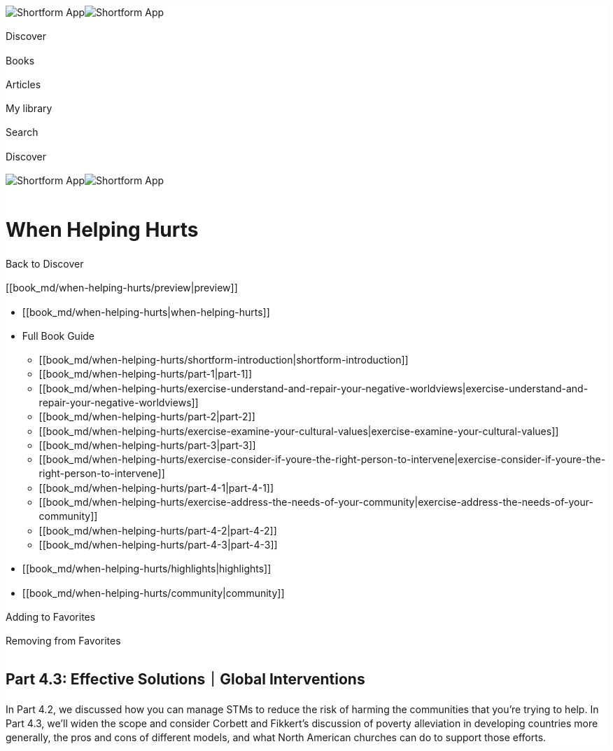 ![Shortform App](/img/logo.36a2399e.svg)![Shortform App](/img/logo-dark.70c1b072.svg)

Discover

Books

Articles

My library

Search

Discover

![Shortform App](/img/logo.36a2399e.svg)![Shortform App](/img/logo-dark.70c1b072.svg)

# When Helping Hurts

Back to Discover

[[book_md/when-helping-hurts/preview|preview]]

  * [[book_md/when-helping-hurts|when-helping-hurts]]
  * Full Book Guide

    * [[book_md/when-helping-hurts/shortform-introduction|shortform-introduction]]
    * [[book_md/when-helping-hurts/part-1|part-1]]
    * [[book_md/when-helping-hurts/exercise-understand-and-repair-your-negative-worldviews|exercise-understand-and-repair-your-negative-worldviews]]
    * [[book_md/when-helping-hurts/part-2|part-2]]
    * [[book_md/when-helping-hurts/exercise-examine-your-cultural-values|exercise-examine-your-cultural-values]]
    * [[book_md/when-helping-hurts/part-3|part-3]]
    * [[book_md/when-helping-hurts/exercise-consider-if-youre-the-right-person-to-intervene|exercise-consider-if-youre-the-right-person-to-intervene]]
    * [[book_md/when-helping-hurts/part-4-1|part-4-1]]
    * [[book_md/when-helping-hurts/exercise-address-the-needs-of-your-community|exercise-address-the-needs-of-your-community]]
    * [[book_md/when-helping-hurts/part-4-2|part-4-2]]
    * [[book_md/when-helping-hurts/part-4-3|part-4-3]]
  * [[book_md/when-helping-hurts/highlights|highlights]]
  * [[book_md/when-helping-hurts/community|community]]



Adding to Favorites 

Removing from Favorites 

## Part 4.3: Effective Solutions｜Global Interventions

In Part 4.2, we discussed how you can manage STMs to reduce the risk of harming the communities that you’re trying to help. In Part 4.3, we’ll widen the scope and consider Corbett and Fikkert’s discussion of poverty alleviation in developing countries more generally, the pros and cons of different models, and what North American churches can do to support those efforts.
